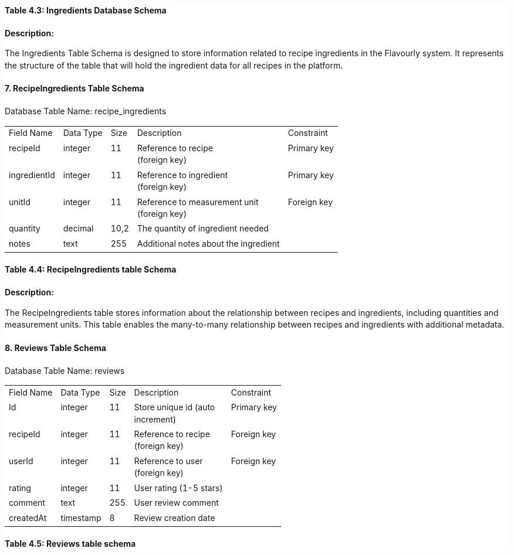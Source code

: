 #### Table 4.3: Ingredients Database Schema

**Description:**

The Ingredients Table Schema is designed to store information related to recipe ingredients in the Flavourly system. It represents the structure of the table that will hold the ingredient data for all recipes in the platform.

#### 7. <a name="_bookmark21"></a>RecipeIngredients Table Schema

Database Table Name: recipe_ingredients

|              |           |      |                                                 |             |
| ------------ | --------- | ---- | ----------------------------------------------- | ----------- |
| Field Name   | Data Type | Size | Description                                     | Constraint  |
| recipeId     | integer   | 11   | Reference to recipe<br/>(foreign key)           | Primary key |
| ingredientId | integer   | 11   | Reference to ingredient<br/>(foreign key)       | Primary key |
| unitId       | integer   | 11   | Reference to measurement unit<br/>(foreign key) | Foreign key |
| quantity     | decimal   | 10,2 | The quantity of ingredient needed               |             |
| notes        | text      | 255  | Additional notes about the ingredient           |             |

#### Table 4.4: RecipeIngredients table Schema

**Description:**

The RecipeIngredients table stores information about the relationship between recipes and ingredients, including quantities and measurement units. This table enables the many-to-many relationship between recipes and ingredients with additional metadata.

#### 8. Reviews Table Schema

Database Table Name: reviews

|            |           |      |                                       |             |
| ---------- | --------- | ---- | ------------------------------------- | ----------- |
| Field Name | Data Type | Size | Description                           | Constraint  |
| Id         | integer   | 11   | Store unique id (auto<br/>increment)  | Primary key |
| recipeId   | integer   | 11   | Reference to recipe<br/>(foreign key) | Foreign key |
| userId     | integer   | 11   | Reference to user<br/>(foreign key)   | Foreign key |
| rating     | integer   | 11   | User rating (1-5 stars)               |             |
| comment    | text      | 255  | User review comment                   |             |
| createdAt  | timestamp | 8    | Review creation date                  |             |

#### Table 4.5: Reviews table schema
